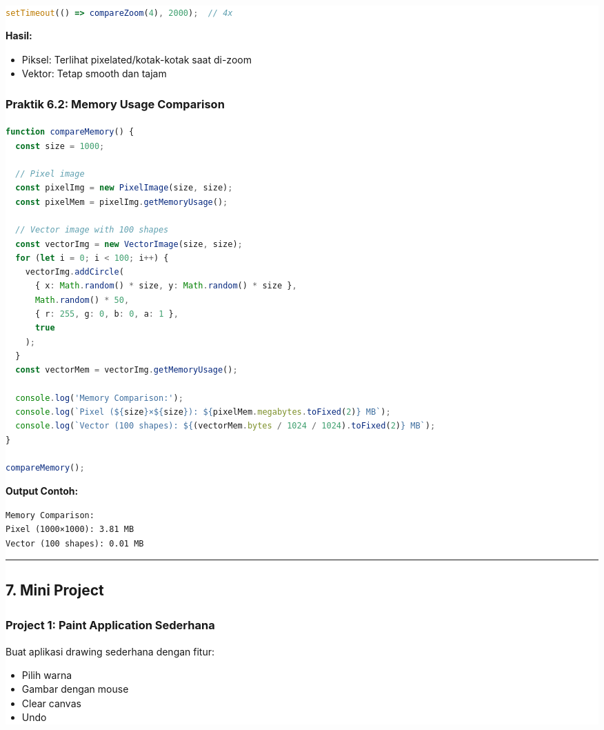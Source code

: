 ```typescript
setTimeout(() => compareZoom(4), 2000);  // 4x
```

**Hasil:**
- Piksel: Terlihat pixelated/kotak-kotak saat di-zoom
- Vektor: Tetap smooth dan tajam

### Praktik 6.2: Memory Usage Comparison

```typescript
function compareMemory() {
  const size = 1000;

  // Pixel image
  const pixelImg = new PixelImage(size, size);
  const pixelMem = pixelImg.getMemoryUsage();

  // Vector image with 100 shapes
  const vectorImg = new VectorImage(size, size);
  for (let i = 0; i < 100; i++) {
    vectorImg.addCircle(
      { x: Math.random() * size, y: Math.random() * size },
      Math.random() * 50,
      { r: 255, g: 0, b: 0, a: 1 },
      true
    );
  }
  const vectorMem = vectorImg.getMemoryUsage();

  console.log('Memory Comparison:');
  console.log(`Pixel (${size}×${size}): ${pixelMem.megabytes.toFixed(2)} MB`);
  console.log(`Vector (100 shapes): ${(vectorMem.bytes / 1024 / 1024).toFixed(2)} MB`);
}

compareMemory();
```

**Output Contoh:**
```
Memory Comparison:
Pixel (1000×1000): 3.81 MB
Vector (100 shapes): 0.01 MB
```

---

## 7. Mini Project

### Project 1: Paint Application Sederhana

Buat aplikasi drawing sederhana dengan fitur:
- Pilih warna
- Gambar dengan mouse
- Clear canvas
- Undo
